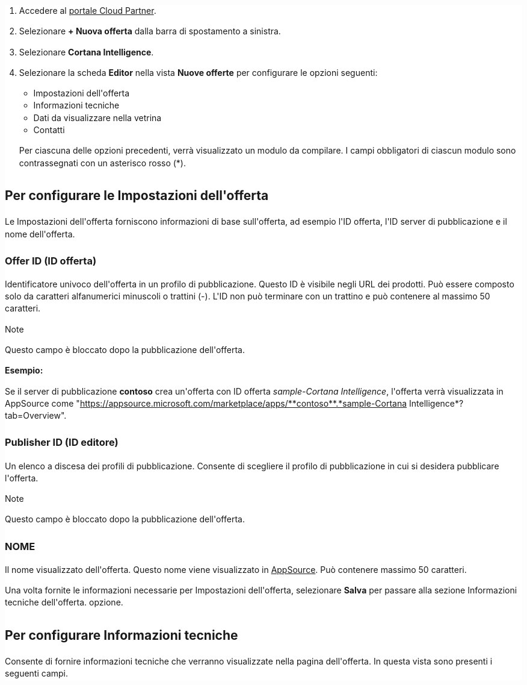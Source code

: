 1.  Accedere al [portale Cloud Partner](http://cloudpartner.azure.com/).
2.  Selezionare **+ Nuova offerta** dalla barra di spostamento a sinistra.
3. Selezionare **Cortana Intelligence**.
4. Selezionare la scheda **Editor** nella vista **Nuove offerte** per configurare le opzioni seguenti:
    -   Impostazioni dell'offerta
    -   Informazioni tecniche
    -   Dati da visualizzare nella vetrina
    -   Contatti

    Per ciascuna delle opzioni precedenti, verrà visualizzato un modulo da compilare.  I campi obbligatori di ciascun modulo sono contrassegnati con un asterisco rosso (\*).

## <a name="to-configure-offer-settings"></a>Per configurare le Impostazioni dell'offerta

Le Impostazioni dell'offerta forniscono informazioni di base sull'offerta, ad esempio l'ID offerta, l'ID server di pubblicazione e il nome dell'offerta.

### <a name="offer-id"></a>Offer ID (ID offerta)

Identificatore univoco dell'offerta in un profilo di pubblicazione.
Questo ID è visibile negli URL dei prodotti. Può essere composto solo da caratteri alfanumerici minuscoli o trattini (-). L'ID non può terminare con un trattino e può contenere al massimo 50 caratteri. 
>[!Note]
>Questo campo è bloccato dopo la pubblicazione dell'offerta.

**Esempio:**

Se il server di pubblicazione **contoso** crea un'offerta con ID offerta *sample-Cortana Intelligence*, l'offerta verrà visualizzata in AppSource come "https://appsource.microsoft.com/marketplace/apps/**contoso**.*sample-Cortana Intelligence*?tab=Overview".

### <a name="publisher-id"></a>Publisher ID (ID editore)

Un elenco a discesa dei profili di pubblicazione. Consente di scegliere il profilo di pubblicazione in cui si desidera pubblicare l'offerta.

>[!Note]
>Questo campo è bloccato dopo la pubblicazione dell'offerta.

### <a name="name"></a>NOME

Il nome visualizzato dell'offerta. Questo nome viene visualizzato in [AppSource](https://appsource.microsoft.com). Può contenere massimo 50 caratteri.

Una volta fornite le informazioni necessarie per Impostazioni dell'offerta, selezionare **Salva** per passare alla sezione Informazioni tecniche dell'offerta. opzione.

## <a name="to-configure-technical-info"></a>Per configurare Informazioni tecniche

Consente di fornire informazioni tecniche che verranno visualizzate nella pagina dell'offerta. In questa vista sono presenti i seguenti campi.

